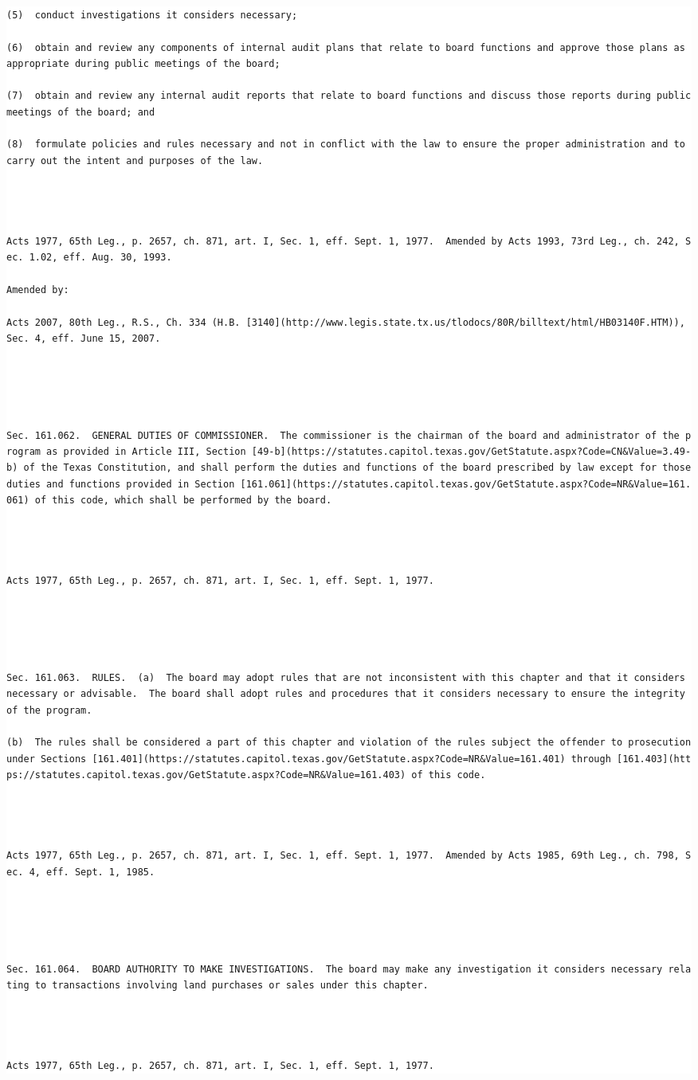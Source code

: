     (5)  conduct investigations it considers necessary;
    
    (6)  obtain and review any components of internal audit plans that relate to board functions and approve those plans as appropriate during public meetings of the board;
    
    (7)  obtain and review any internal audit reports that relate to board functions and discuss those reports during public meetings of the board; and
    
    (8)  formulate policies and rules necessary and not in conflict with the law to ensure the proper administration and to carry out the intent and purposes of the law.
    
    
    
    
    Acts 1977, 65th Leg., p. 2657, ch. 871, art. I, Sec. 1, eff. Sept. 1, 1977.  Amended by Acts 1993, 73rd Leg., ch. 242, Sec. 1.02, eff. Aug. 30, 1993.
    
    Amended by: 
    
    Acts 2007, 80th Leg., R.S., Ch. 334 (H.B. [3140](http://www.legis.state.tx.us/tlodocs/80R/billtext/html/HB03140F.HTM)), Sec. 4, eff. June 15, 2007.
    
    
    
    
    
    Sec. 161.062.  GENERAL DUTIES OF COMMISSIONER.  The commissioner is the chairman of the board and administrator of the program as provided in Article III, Section [49-b](https://statutes.capitol.texas.gov/GetStatute.aspx?Code=CN&Value=3.49-b) of the Texas Constitution, and shall perform the duties and functions of the board prescribed by law except for those duties and functions provided in Section [161.061](https://statutes.capitol.texas.gov/GetStatute.aspx?Code=NR&Value=161.061) of this code, which shall be performed by the board.
    
    
    
    
    Acts 1977, 65th Leg., p. 2657, ch. 871, art. I, Sec. 1, eff. Sept. 1, 1977.
    
    
    
    
    
    Sec. 161.063.  RULES.  (a)  The board may adopt rules that are not inconsistent with this chapter and that it considers necessary or advisable.  The board shall adopt rules and procedures that it considers necessary to ensure the integrity of the program.
    
    (b)  The rules shall be considered a part of this chapter and violation of the rules subject the offender to prosecution under Sections [161.401](https://statutes.capitol.texas.gov/GetStatute.aspx?Code=NR&Value=161.401) through [161.403](https://statutes.capitol.texas.gov/GetStatute.aspx?Code=NR&Value=161.403) of this code.
    
    
    
    
    Acts 1977, 65th Leg., p. 2657, ch. 871, art. I, Sec. 1, eff. Sept. 1, 1977.  Amended by Acts 1985, 69th Leg., ch. 798, Sec. 4, eff. Sept. 1, 1985.
    
    
    
    
    
    Sec. 161.064.  BOARD AUTHORITY TO MAKE INVESTIGATIONS.  The board may make any investigation it considers necessary relating to transactions involving land purchases or sales under this chapter.
    
    
    
    
    Acts 1977, 65th Leg., p. 2657, ch. 871, art. I, Sec. 1, eff. Sept. 1, 1977.
    